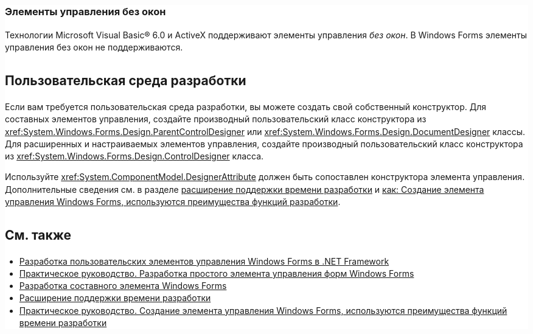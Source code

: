 ### <a name="windowless-controls"></a>Элементы управления без окон  
 Технологии Microsoft Visual Basic® 6.0 и ActiveX поддерживают элементы управления *без окон*. В Windows Forms элементы управления без окон не поддерживаются.  
  
## <a name="custom-design-experience"></a>Пользовательская среда разработки  
 Если вам требуется пользовательская среда разработки, вы можете создать свой собственный конструктор. Для составных элементов управления, создайте производный пользовательский класс конструктора из <xref:System.Windows.Forms.Design.ParentControlDesigner> или <xref:System.Windows.Forms.Design.DocumentDesigner> классы. Для расширенных и настраиваемых элементов управления, создайте производный пользовательский класс конструктора из <xref:System.Windows.Forms.Design.ControlDesigner> класса.  
  
 Используйте <xref:System.ComponentModel.DesignerAttribute> должен быть сопоставлен конструктора элемента управления. Дополнительные сведения см. в разделе [расширение поддержки времени разработки](https://docs.microsoft.com/previous-versions/visualstudio/visual-studio-2013/37899azc(v=vs.120)) и [как: Создание элемента управления Windows Forms, используются преимущества функций разработки](https://docs.microsoft.com/previous-versions/visualstudio/visual-studio-2013/307hck25(v=vs.120)).  
  
## <a name="see-also"></a>См. также

- [Разработка пользовательских элементов управления Windows Forms в .NET Framework](developing-custom-windows-forms-controls.md)
- [Практическое руководство. Разработка простого элемента управления форм Windows Forms](how-to-develop-a-simple-windows-forms-control.md)
- [Разработка составного элемента Windows Forms](developing-a-composite-windows-forms-control.md)
- [Расширение поддержки времени разработки](https://docs.microsoft.com/previous-versions/visualstudio/visual-studio-2013/37899azc(v=vs.120))
- [Практическое руководство. Создание элемента управления Windows Forms, используются преимущества функций времени разработки](https://docs.microsoft.com/previous-versions/visualstudio/visual-studio-2013/307hck25(v=vs.120))

